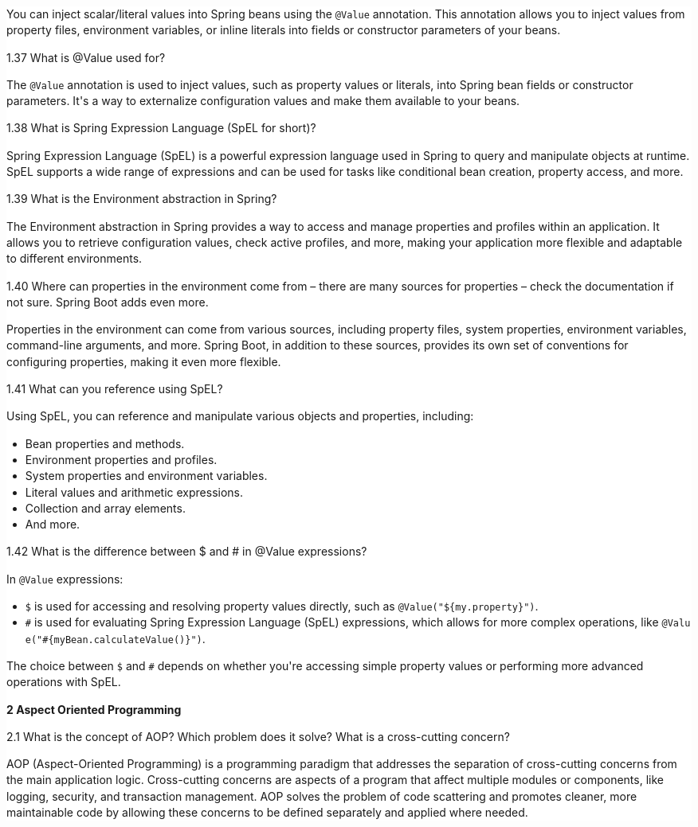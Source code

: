 You can inject scalar/literal values into Spring beans using the `@Value` annotation. This annotation allows you to inject values from property files, environment variables, or inline literals into fields or constructor parameters of your beans.

1.37 What is @Value used for?

The `@Value` annotation is used to inject values, such as property values or literals, into Spring bean fields or constructor parameters. It's a way to externalize configuration values and make them available to your beans.

1.38 What is Spring Expression Language (SpEL for short)?

Spring Expression Language (SpEL) is a powerful expression language used in Spring to query and manipulate objects at runtime. SpEL supports a wide range of expressions and can be used for tasks like conditional bean creation, property access, and more.

1.39 What is the Environment abstraction in Spring?

The Environment abstraction in Spring provides a way to access and manage properties and profiles within an application. It allows you to retrieve configuration values, check active profiles, and more, making your application more flexible and adaptable to different environments.

1.40 Where can properties in the environment come from – there are many sources for properties – check the documentation if not sure. Spring Boot adds even more.

Properties in the environment can come from various sources, including property files, system properties, environment variables, command-line arguments, and more. Spring Boot, in addition to these sources, provides its own set of conventions for configuring properties, making it even more flexible.

1.41 What can you reference using SpEL?

Using SpEL, you can reference and manipulate various objects and properties, including:
   - Bean properties and methods.
   - Environment properties and profiles.
   - System properties and environment variables.
   - Literal values and arithmetic expressions.
   - Collection and array elements.
   - And more.

1.42 What is the difference between $ and # in @Value expressions?

In `@Value` expressions:
   - `$` is used for accessing and resolving property values directly, such as `@Value("${my.property}")`.
   - `#` is used for evaluating Spring Expression Language (SpEL) expressions, which allows for more complex operations, like `@Value("#{myBean.calculateValue()}")`.

The choice between `$` and `#` depends on whether you're accessing simple property values or performing more advanced operations with SpEL.

**2	Aspect Oriented Programming**

2.1 What is the concept of AOP? Which problem does it solve? What is a cross-cutting concern?

AOP (Aspect-Oriented Programming) is a programming paradigm that addresses the separation of cross-cutting concerns from the main application logic. Cross-cutting concerns are aspects of a program that affect multiple modules or components, like logging, security, and transaction management. AOP solves the problem of code scattering and promotes cleaner, more maintainable code by allowing these concerns to be defined separately and applied where needed.
